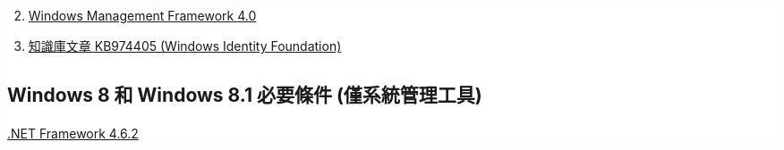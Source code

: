 2.  [Windows Management Framework 4.0](https://go.microsoft.com/fwlink/p/?linkid=390234)

3.  [知識庫文章 KB974405 (Windows Identity Foundation)](http://go.microsoft.com/fwlink/?linkid=3052%26kbid=974405)

## Windows 8 和 Windows 8.1 必要條件 (僅系統管理工具)

[.NET Framework 4.6.2](https://go.microsoft.com/fwlink/p/?linkid=808659)

